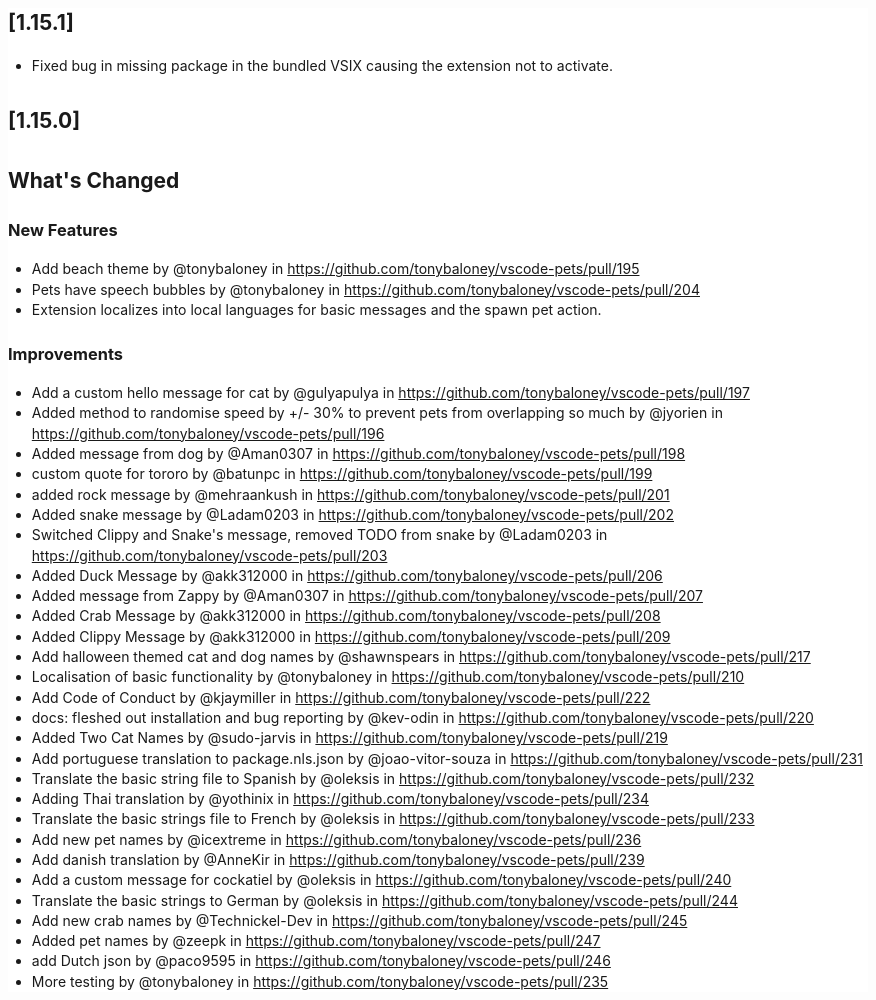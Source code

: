 ## [1.15.1]

* Fixed bug in missing package in the bundled VSIX causing the extension not to activate.

## [1.15.0]

## What's Changed

### New Features

* Add beach theme by @tonybaloney in https://github.com/tonybaloney/vscode-pets/pull/195
* Pets have speech bubbles by @tonybaloney in https://github.com/tonybaloney/vscode-pets/pull/204
* Extension localizes into local languages for basic messages and the spawn pet action.

### Improvements

* Add a custom hello message for cat by @gulyapulya in https://github.com/tonybaloney/vscode-pets/pull/197
* Added method to randomise speed by +/- 30% to prevent pets from overlapping so much by @jyorien in https://github.com/tonybaloney/vscode-pets/pull/196
* Added message from dog by @Aman0307 in https://github.com/tonybaloney/vscode-pets/pull/198
* custom quote for tororo by @batunpc in https://github.com/tonybaloney/vscode-pets/pull/199
* added rock message by @mehraankush in https://github.com/tonybaloney/vscode-pets/pull/201
* Added snake message by @Ladam0203 in https://github.com/tonybaloney/vscode-pets/pull/202
* Switched Clippy and Snake's message, removed TODO from snake by @Ladam0203 in https://github.com/tonybaloney/vscode-pets/pull/203
* Added Duck Message by @akk312000 in https://github.com/tonybaloney/vscode-pets/pull/206
* Added message from Zappy by @Aman0307 in https://github.com/tonybaloney/vscode-pets/pull/207
* Added Crab Message by @akk312000 in https://github.com/tonybaloney/vscode-pets/pull/208
* Added Clippy Message by @akk312000 in https://github.com/tonybaloney/vscode-pets/pull/209
* Add halloween themed cat and dog names by @shawnspears in https://github.com/tonybaloney/vscode-pets/pull/217
* Localisation of basic functionality by @tonybaloney in https://github.com/tonybaloney/vscode-pets/pull/210
* Add Code of Conduct by @kjaymiller in https://github.com/tonybaloney/vscode-pets/pull/222
* docs: fleshed out installation and bug reporting by @kev-odin in https://github.com/tonybaloney/vscode-pets/pull/220
* Added Two Cat Names by @sudo-jarvis in https://github.com/tonybaloney/vscode-pets/pull/219
* Add portuguese translation to package.nls.json by @joao-vitor-souza in https://github.com/tonybaloney/vscode-pets/pull/231
* Translate the basic string file to Spanish by @oleksis in https://github.com/tonybaloney/vscode-pets/pull/232
* Adding Thai translation by @yothinix in https://github.com/tonybaloney/vscode-pets/pull/234
* Translate the basic strings file to French by @oleksis in https://github.com/tonybaloney/vscode-pets/pull/233
* Add new pet names by @icextreme in https://github.com/tonybaloney/vscode-pets/pull/236
* Add danish translation by @AnneKir in https://github.com/tonybaloney/vscode-pets/pull/239
* Add a custom message for cockatiel by @oleksis in https://github.com/tonybaloney/vscode-pets/pull/240
* Translate the basic strings to German by @oleksis in https://github.com/tonybaloney/vscode-pets/pull/244
* Add new crab names by @Technickel-Dev in https://github.com/tonybaloney/vscode-pets/pull/245
* Added pet names by @zeepk in https://github.com/tonybaloney/vscode-pets/pull/247
* add Dutch json by @paco9595 in https://github.com/tonybaloney/vscode-pets/pull/246
* More testing by @tonybaloney in https://github.com/tonybaloney/vscode-pets/pull/235
